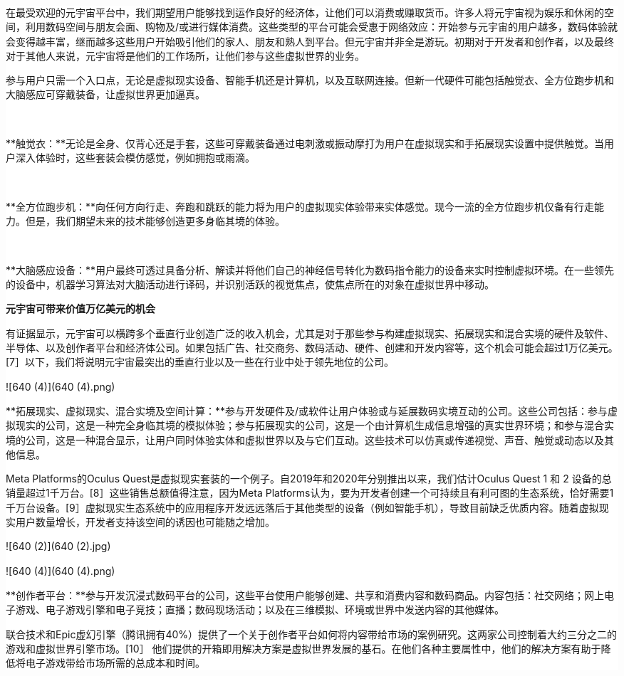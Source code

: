 在最受欢迎的元宇宙平台中，我们期望用户能够找到运作良好的经济体，让他们可以消费或赚取货币。许多人将元宇宙视为娱乐和休闲的空间，利用数码空间与朋友会面、购物及/或进行媒体消费。这些类型的平台可能会受惠于网络效应：开始参与元宇宙的用户越多，数码体验就会变得越丰富，继而越多这些用户开始吸引他们的家人、朋友和熟人到平台。但元宇宙并非全是游玩。初期对于开发者和创作者，以及最终对于其他人来说，元宇宙将是他们的工作场所，让他们参与这些虚拟世界的业务。



参与用户只需一个入口点，无论是虚拟现实设备、智能手机还是计算机，以及互联网连接。但新一代硬件可能包括触觉衣、全方位跑步机和大脑感应可穿戴装备，让虚拟世界更加逼真。



![图片](data:image/gif;base64,iVBORw0KGgoAAAANSUhEUgAAAAEAAAABCAYAAAAfFcSJAAAADUlEQVQImWNgYGBgAAAABQABh6FO1AAAAABJRU5ErkJggg==)

**触觉衣：**无论是全身、仅背心还是手套，这些可穿戴装备通过电刺激或振动摩打为用户在虚拟现实和手拓展现实设置中提供触觉。当用户深入体验时，这些套装会模仿感觉，例如拥抱或雨滴。



![图片](data:image/gif;base64,iVBORw0KGgoAAAANSUhEUgAAAAEAAAABCAYAAAAfFcSJAAAADUlEQVQImWNgYGBgAAAABQABh6FO1AAAAABJRU5ErkJggg==)

**全方位跑步机：**向任何方向行走、奔跑和跳跃的能力将为用户的虚拟现实体验带来实体感觉。现今一流的全方位跑步机仅备有行走能力。但是，我们期望未来的技术能够创造更多身临其境的体验。



![图片](data:image/gif;base64,iVBORw0KGgoAAAANSUhEUgAAAAEAAAABCAYAAAAfFcSJAAAADUlEQVQImWNgYGBgAAAABQABh6FO1AAAAABJRU5ErkJggg==)

**大脑感应设备：**用户最终可透过具备分析、解读并将他们自己的神经信号转化为数码指令能力的设备来实时控制虚拟环境。在一些领先的设备中，机器学习算法对大脑活动进行译码，并识别活跃的视觉焦点，使焦点所在的对象在虚拟世界中移动。



**元宇宙可带来价值万亿美元的机会**



有证据显示，元宇宙可以横跨多个垂直行业创造广泛的收入机会，尤其是对于那些参与构建虚拟现实、拓展现实和混合实境的硬件及软件、半导体、以及创作者平台和经济体公司。如果包括广告、社交商务、数码活动、硬件、创建和开发内容等，这个机会可能会超过1万亿美元。[7］以下，我们将说明元宇宙最突出的垂直行业以及一些在行业中处于领先地位的公司。



![640 (4)](640 (4).png)

**拓展现实、虚拟现实、混合实境及空间计算：**参与开发硬件及/或软件让用户体验或与延展数码实境互动的公司。这些公司包括：参与虚拟现实的公司，这是一种完全身临其境的模拟体验；参与拓展现实的公司，这是一个由计算机生成信息增强的真实世界环境；和参与混合实境的公司，这是一种混合显示，让用户同时体验实体和虚拟世界以及与它们互动。这些技术可以仿真或传递视觉、声音、触觉或动态以及其他信息。



Meta Platforms的Oculus Quest是虚拟现实套装的一个例子。自2019年和2020年分别推出以来，我们估计Oculus Quest 1 和 2 设备的总销量超过1千万台。[8］这些销售总额值得注意，因为Meta Platforms认为，要为开发者创建一个可持续且有利可图的生态系统，恰好需要1千万台设备。[9］虚拟现实生态系统中的应用程序开发远远落后于其他类型的设备（例如智能手机），导致目前缺乏优质内容。随着虚拟现实用户数量增长，开发者支持该空间的诱因也可能随之增加。

![640 (2)](640 (2).jpg)



![640 (4)](640 (4).png)

**创作者平台：**参与开发沉浸式数码平台的公司，这些平台使用户能够创建、共享和消费内容和数码商品。内容包括：社交网络；网上电子游戏、电子游戏引擎和电子竞技；直播；数码现场活动；以及在三维模拟、环境或世界中发送内容的其他媒体。



联合技术和Epic虚幻引擎（腾讯拥有40%）提供了一个关于创作者平台如何将内容带给市场的案例研究。这两家公司控制着大约三分之二的游戏和虚拟世界引擎市场。[10］ 他们提供的开箱即用解决方案是虚拟世界发展的基石。在他们各种主要属性中，他们的解决方案有助于降低将电子游戏带给市场所需的总成本和时间。



